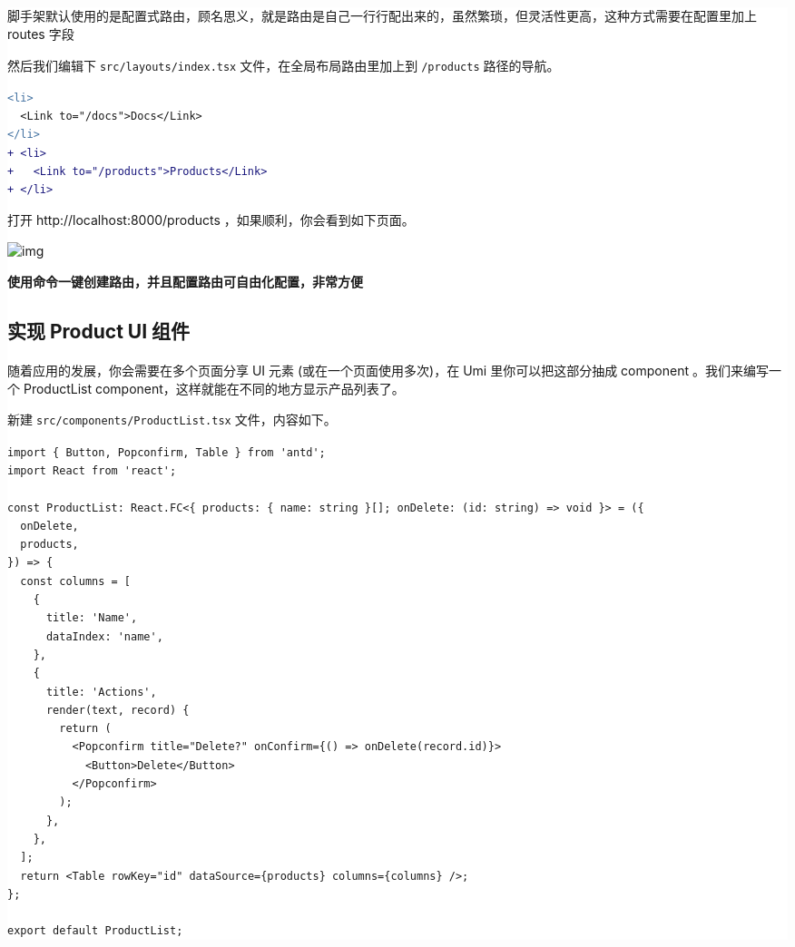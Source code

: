 脚手架默认使用的是配置式路由，顾名思义，就是路由是自己一行行配出来的，虽然繁琐，但灵活性更高，这种方式需要在配置里加上 routes 字段

然后我们编辑下 `src/layouts/index.tsx` 文件，在全局布局路由里加上到 `/products` 路径的导航。

```diff
<li>
  <Link to="/docs">Docs</Link>
</li>
+ <li>
+   <Link to="/products">Products</Link>
+ </li>
```

打开 http://localhost:8000/products ，如果顺利，你会看到如下页面。

![img](https://img.alicdn.com/imgextra/i2/O1CN01aNdyVG1bEMV7WEmBv_!!6000000003433-2-tps-712-276.png)



**使用命令一键创建路由，并且配置路由可自由化配置，非常方便**

## 实现 Product UI 组件

随着应用的发展，你会需要在多个页面分享 UI 元素 (或在一个页面使用多次)，在 Umi 里你可以把这部分抽成 component 。我们来编写一个 ProductList component，这样就能在不同的地方显示产品列表了。

新建 `src/components/ProductList.tsx` 文件，内容如下。

```tsx
import { Button, Popconfirm, Table } from 'antd';
import React from 'react';

const ProductList: React.FC<{ products: { name: string }[]; onDelete: (id: string) => void }> = ({
  onDelete,
  products,
}) => {
  const columns = [
    {
      title: 'Name',
      dataIndex: 'name',
    },
    {
      title: 'Actions',
      render(text, record) {
        return (
          <Popconfirm title="Delete?" onConfirm={() => onDelete(record.id)}>
            <Button>Delete</Button>
          </Popconfirm>
        );
      },
    },
  ];
  return <Table rowKey="id" dataSource={products} columns={columns} />;
};

export default ProductList;
```
